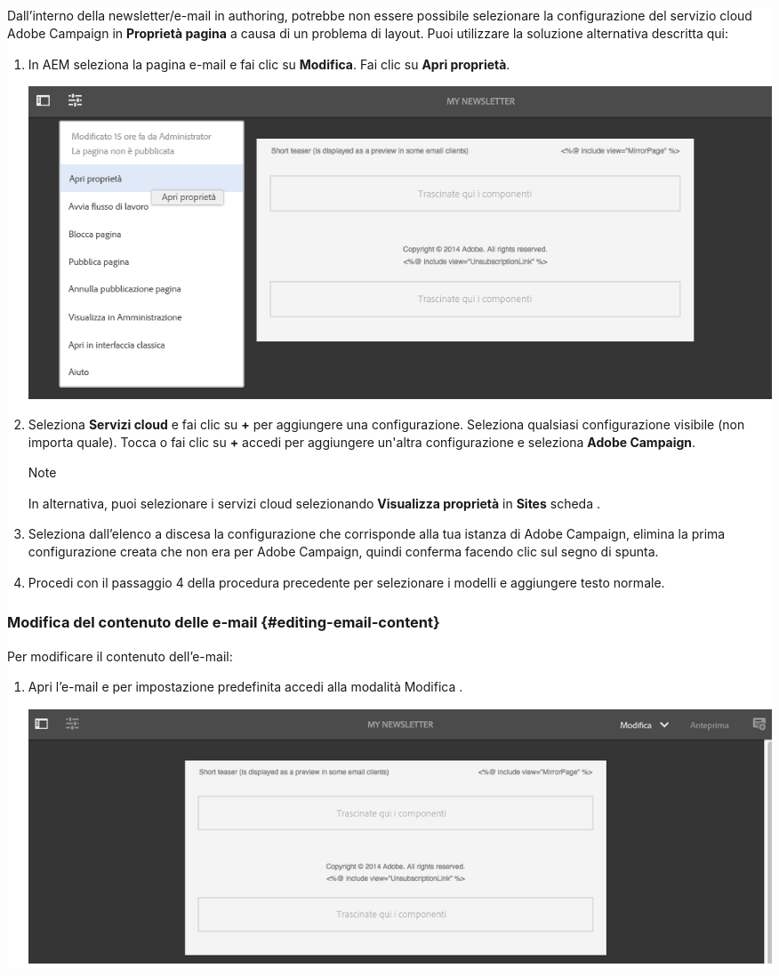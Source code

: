 Dall’interno della newsletter/e-mail in authoring, potrebbe non essere possibile selezionare la configurazione del servizio cloud Adobe Campaign in **Proprietà pagina** a causa di un problema di layout. Puoi utilizzare la soluzione alternativa descritta qui:

1. In AEM seleziona la pagina e-mail e fai clic su **Modifica**. Fai clic su **Apri proprietà**.

   ![chlimage_1-19](assets/chlimage_1-19.png)

1. Seleziona **Servizi cloud** e fai clic su **+** per aggiungere una configurazione. Seleziona qualsiasi configurazione visibile (non importa quale). Tocca o fai clic su **+** accedi per aggiungere un&#39;altra configurazione e seleziona **Adobe Campaign**.

   >[!NOTE]
   >
   >In alternativa, puoi selezionare i servizi cloud selezionando **Visualizza proprietà** in **Sites** scheda .

1. Seleziona dall’elenco a discesa la configurazione che corrisponde alla tua istanza di Adobe Campaign, elimina la prima configurazione creata che non era per Adobe Campaign, quindi conferma facendo clic sul segno di spunta.
1. Procedi con il passaggio 4 della procedura precedente per selezionare i modelli e aggiungere testo normale.

### Modifica del contenuto delle e-mail {#editing-email-content}

Per modificare il contenuto dell’e-mail:

1. Apri l’e-mail e per impostazione predefinita accedi alla modalità Modifica .

   ![chlimage_1-20](assets/chlimage_1-20.png)
